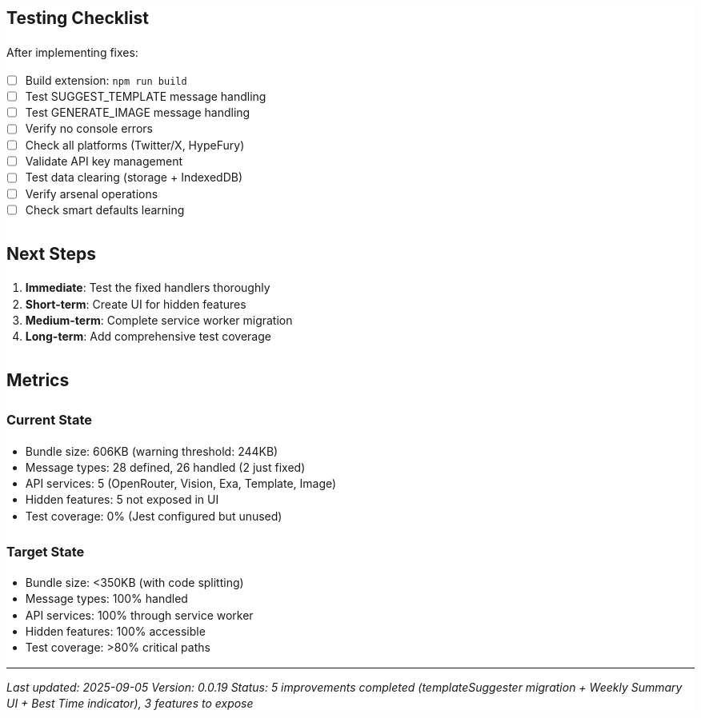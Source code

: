 ## Testing Checklist

After implementing fixes:
- [ ] Build extension: `npm run build`
- [ ] Test SUGGEST_TEMPLATE message handling
- [ ] Test GENERATE_IMAGE message handling
- [ ] Verify no console errors
- [ ] Check all platforms (Twitter/X, HypeFury)
- [ ] Validate API key management
- [ ] Test data clearing (storage + IndexedDB)
- [ ] Verify arsenal operations
- [ ] Check smart defaults learning

## Next Steps

1. **Immediate**: Test the fixed handlers thoroughly
2. **Short-term**: Create UI for hidden features
3. **Medium-term**: Complete service worker migration
4. **Long-term**: Add comprehensive test coverage

## Metrics

### Current State
- Bundle size: 606KB (warning threshold: 244KB)
- Message types: 28 defined, 26 handled (2 just fixed)
- API services: 5 (OpenRouter, Vision, Exa, Template, Image)
- Hidden features: 5 not exposed in UI
- Test coverage: 0% (Jest configured but unused)

### Target State
- Bundle size: <350KB (with code splitting)
- Message types: 100% handled
- API services: 100% through service worker
- Hidden features: 100% accessible
- Test coverage: >80% critical paths

---

*Last updated: 2025-09-05*
*Version: 0.0.19*
*Status: 5 improvements completed (templateSuggester migration + Weekly Summary UI + Best Time indicator), 3 features to expose*